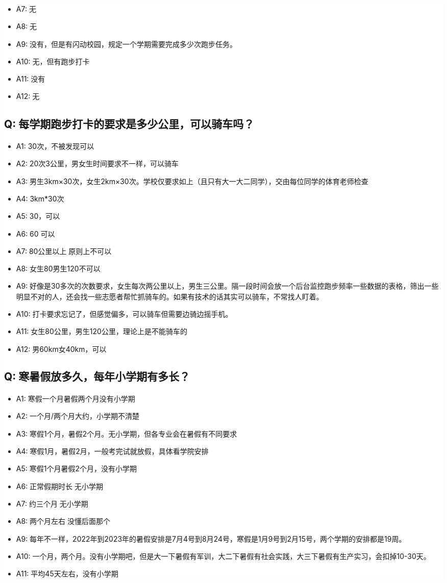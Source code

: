 - A7: 无

- A8: 无

- A9: 没有，但是有闪动校园，规定一个学期需要完成多少次跑步任务。

- A10: 无，但有跑步打卡

- A11: 没有

- A12: 无

## Q: 每学期跑步打卡的要求是多少公里，可以骑车吗？

- A1: 30次，不被发现可以

- A2: 20次3公里，男女生时间要求不一样，可以骑车

- A3: 男生3km×30次，女生2km×30次。学校仅要求如上（且只有大一大二同学），交由每位同学的体育老师检查

- A4: 3km\*30次

- A5: 30，可以

- A6: 60 可以

- A7: 80公里以上 原则上不可以

- A8: 女生80男生120不可以

- A9: 好像是30多次的次数要求，女生每次两公里以上，男生三公里。隔一段时间会放一个后台监控跑步频率一些数据的表格，筛出一些明显不对的人，还会找一些志愿者帮忙抓骑车的。如果有技术的话其实可以骑车，不常找人盯着。

- A10: 打卡要求忘记了，但感觉偏多，可以骑车但需要边骑边摇手机。

- A11: 女生80公里，男生120公里，理论上是不能骑车的

- A12: 男60km女40km，可以

## Q: 寒暑假放多久，每年小学期有多长？

- A1: 寒假一个月暑假两个月没有小学期

- A2: 一个月/两个月大约，小学期不清楚

- A3: 寒假1个月，暑假2个月。无小学期，但各专业会在暑假有不同要求

- A4: 寒假1月，暑假2月，一般考完试就放假，具体看学院安排

- A5: 寒假1个月暑假2个月，没有小学期

- A6: 正常假期时长 无小学期

- A7: 约三个月 无小学期

- A8: 两个月左右 没懂后面那个

- A9: 每年不一样，2022年到2023年的暑假安排是7月4号到8月24号，寒假是1月9号到2月15号，两个学期的安排都是19周。

- A10: 一个月，两个月。没有小学期吧，但是大一下暑假有军训，大二下暑假有社会实践，大三下暑假有生产实习，会扣掉10-30天。

- A11: 平均45天左右，没有小学期
